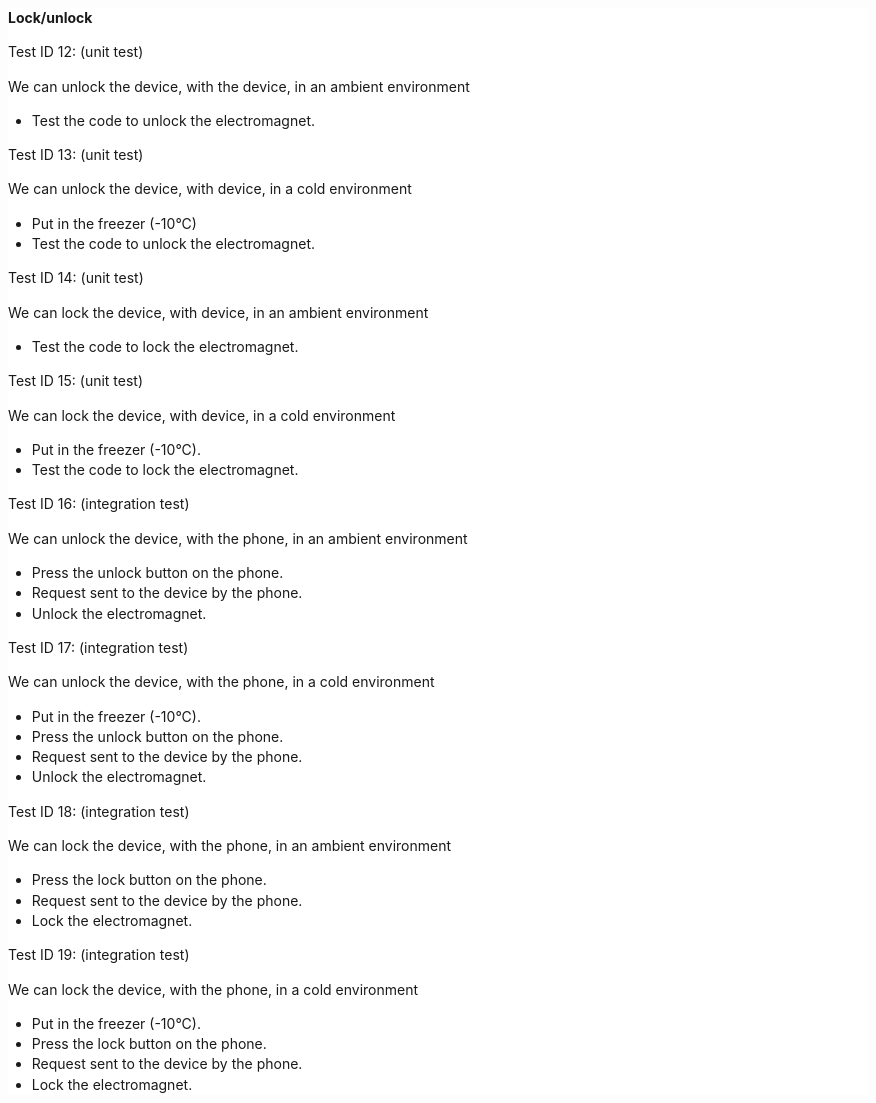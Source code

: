 **Lock/unlock**

Test ID 12: (unit test)

We can unlock the device, with the device, in an ambient environment

- Test the code to unlock the electromagnet.

Test ID 13: (unit test)

We can unlock the device, with device, in a cold environment

- Put in the freezer (-10°C)
- Test the code to unlock the electromagnet.

Test ID 14: (unit test)

We can lock the device, with device, in an ambient environment

- Test the code to lock the electromagnet.

Test ID 15: (unit test)

We can lock the device, with device, in a cold environment

- Put in the freezer (-10°C).
- Test the code to lock the electromagnet.

Test ID 16: (integration test)

We can unlock the device, with the phone, in an ambient environment

- Press the unlock button on the phone.
- Request sent to the device by the phone.
- Unlock the electromagnet.

Test ID 17: (integration test)

We can unlock the device, with the phone, in a cold environment

- Put in the freezer (-10°C).
- Press the unlock button on the phone.
- Request sent to the device by the phone.
- Unlock the electromagnet.

Test ID 18: (integration test)

We can lock the device, with the phone, in an ambient environment

- Press the lock button on the phone.
- Request sent to the device by the phone.
- Lock the electromagnet.

Test ID 19: (integration test)

We can lock the device, with the phone, in a cold environment

- Put in the freezer (-10°C).
- Press the lock button on the phone.
- Request sent to the device by the phone.
- Lock the electromagnet.
